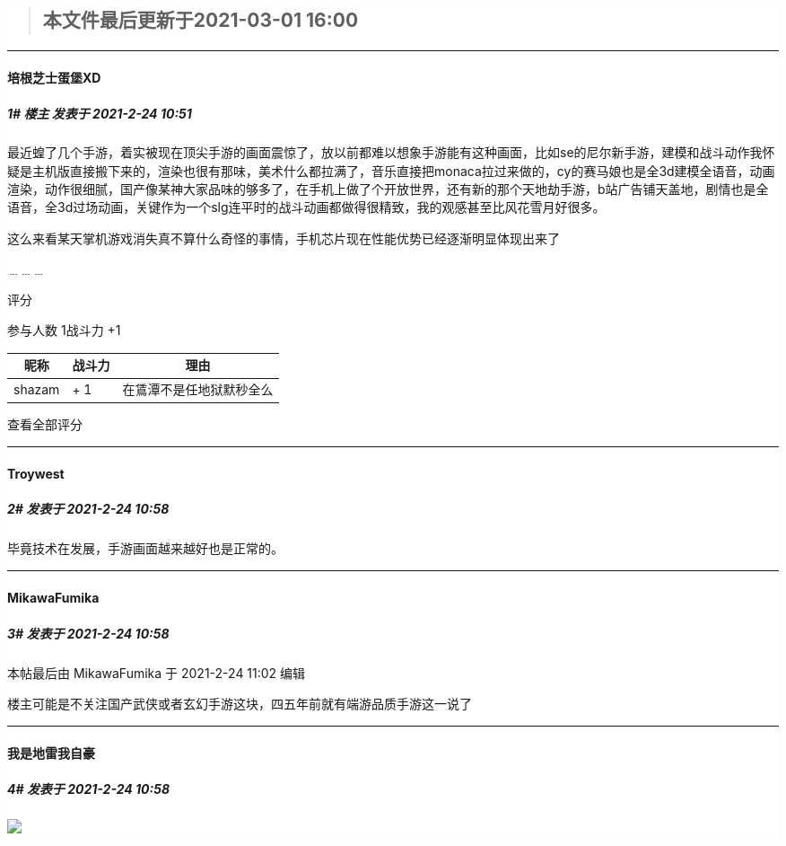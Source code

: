 > ## **本文件最后更新于2021-03-01 16:00** 


-----

####  培根芝士蛋堡XD  
##### 1#       楼主       发表于 2021-2-24 10:51


最近蝗了几个手游，着实被现在顶尖手游的画面震惊了，放以前都难以想象手游能有这种画面，比如se的尼尔新手游，建模和战斗动作我怀疑是主机版直接搬下来的，渲染也很有那味，美术什么都拉满了，音乐直接把monaca拉过来做的，cy的赛马娘也是全3d建模全语音，动画渲染，动作很细腻，国产像某神大家品味的够多了，在手机上做了个开放世界，还有新的那个天地劫手游，b站广告铺天盖地，剧情也是全语音，全3d过场动画，关键作为一个slg连平时的战斗动画都做得很精致，我的观感甚至比风花雪月好很多。


这么来看某天掌机游戏消失真不算什么奇怪的事情，手机芯片现在性能优势已经逐渐明显体现出来了


﹍﹍﹍

评分


 参与人数 1战斗力 +1

|昵称|战斗力|理由|
|----|---|---|
| shazam| + 1|在鵀潭不是任地狱默秒全么|


查看全部评分


-----

####  Troywest  
##### 2#       发表于 2021-2-24 10:58


毕竟技术在发展，手游画面越来越好也是正常的。


-----

####  MikawaFumika  
##### 3#       发表于 2021-2-24 10:58


 本帖最后由 MikawaFumika 于 2021-2-24 11:02 编辑 

楼主可能是不关注国产武侠或者玄幻手游这块，四五年前就有端游品质手游这一说了


-----

####  我是地雷我自豪  
##### 4#       发表于 2021-2-24 10:58


<img src="https://static.saraba1st.com/image/smiley/carton2017/019.png" referrerpolicy="no-referrer">

